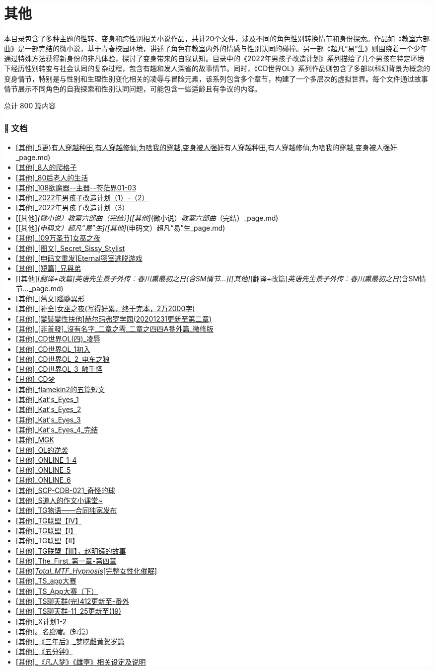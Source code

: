 # 其他

本目录包含了多种主题的性转、变身和跨性别相关小说作品，共计20个文件，涉及不同的角色性别转换情节和身份探索。作品如《教室六部曲》是一部完结的微小说，基于青春校园环境，讲述了角色在教室内外的情感与性别认同的碰撞。另一部《超凡“易”生》则围绕着一个少年通过特殊方法获得新身份的非凡体验，探讨了变身带来的自我认知。目录中的《2022年男孩子改造计划》系列描绘了几个男孩在特定环境下经历性别转变与社会认同的复杂过程，包含有趣和发人深省的故事情节。同时，《CD世界OL》系列作品则包含了多部以科幻背景为概念的变身情节，特别是与性别和生理性别变化相关的凌辱与冒险元素，该系列包含多个章节，构建了一个多层次的虚拟世界。每个文件通过故事情节展示不同角色的自我探索和性别认同问题，可能包含一些适龄且有争议的内容。


总计 800 篇内容



### 📄 文档

- [[其他]_5更)有人穿越种田,有人穿越修仙,为啥我的穿越,变身被人强奸]([其他]_5更)有人穿越种田,有人穿越修仙,为啥我的穿越,变身被人强奸_page.md)
- [[其他]_8人的爬格子]([其他]_8人的爬格子_page.md)
- [[其他]_80后老人的生活]([其他]_80后老人的生活_page.md)
- [[其他]_108欲魔器--主器--苍茫界01-03]([其他]_108欲魔器--主器--苍茫界01-03_page.md)
- [[其他]_2022年男孩子改造计划（1）-（2）]([其他]_2022年男孩子改造计划（1）-（2）_page.md)
- [[其他]_2022年男孩子改造计划（3）]([其他]_2022年男孩子改造计划（3）_page.md)
- [[其他]_(微小说）_教室六部曲_（完结）]([其他]_(微小说）_教室六部曲_（完结）_page.md)
- [[其他]_(申码文）超凡“易”生]([其他]_(申码文）超凡“易”生_page.md)
- [[其他]_[09万圣节]女巫之夜]([其他]_[09万圣节]女巫之夜_page.md)
- [[其他]_[图文]_Secret_Sissy_Stylist]([其他]_[图文]_Secret_Sissy_Stylist_page.md)
- [[其他]_[申码文重发]Eternal密室逃脱游戏]([其他]_[申码文重发]Eternal密室逃脱游戏_page.md)
- [[其他]_[短篇]_兄與弟]([其他]_[短篇]_兄與弟_page.md)
- [[其他]_[翻译+改篇]_英语先生景子外传︰春川熏最初之日_(含SM情节...]([其他]_[翻译+改篇]_英语先生景子外传︰春川熏最初之日_(含SM情节..._page.md)
- [[其他]_[舊文]腦髓異形]([其他]_[舊文]腦髓異形_page.md)
- [[其他]_[补全]女巫之夜(写得好累，终于完本，2万2000字)]([其他]_[补全]女巫之夜(写得好累，终于完本，2万2000字)_page.md)
- [[其他]_[變裝變性扶他]赫尔玛弗罗学园(20201231更新至第二章)]([其他]_[變裝變性扶他]赫尔玛弗罗学园(20201231更新至第二章)_page.md)
- [[其他]_[非首發]_沒有名字_二章之零_二章之四四A番外篇_微修版]([其他]_[非首發]_沒有名字_二章之零_二章之四四A番外篇_微修版_page.md)
- [[其他]_CD世界OL(四)_凌辱]([其他]_CD世界OL(四)_凌辱_page.md)
- [[其他]_CD世界OL_1初入]([其他]_CD世界OL_1初入_page.md)
- [[其他]_CD世界OL_2_电车之狼]([其他]_CD世界OL_2_电车之狼_page.md)
- [[其他]_CD世界OL_3_触手怪]([其他]_CD世界OL_3_触手怪_page.md)
- [[其他]_CD梦]([其他]_CD梦_page.md)
- [[其他]_flamekin2的五篇短文]([其他]_flamekin2的五篇短文_page.md)
- [[其他]_Kat's_Eyes_1]([其他]_Kat's_Eyes_1_page.md)
- [[其他]_Kat's_Eyes_2]([其他]_Kat's_Eyes_2_page.md)
- [[其他]_Kat's_Eyes_3]([其他]_Kat's_Eyes_3_page.md)
- [[其他]_Kat's_Eyes_4_完结]([其他]_Kat's_Eyes_4_完结_page.md)
- [[其他]_MGK]([其他]_MGK_page.md)
- [[其他]_OL的逆袭]([其他]_OL的逆袭_page.md)
- [[其他]_ONLINE_1-4]([其他]_ONLINE_1-4_page.md)
- [[其他]_ONLINE_5]([其他]_ONLINE_5_page.md)
- [[其他]_ONLINE_6]([其他]_ONLINE_6_page.md)
- [[其他]_SCP-CDB-021_奇怪的球]([其他]_SCP-CDB-021_奇怪的球_page.md)
- [[其他]_S道人的作文小课堂~]([其他]_S道人的作文小课堂~_page.md)
- [[其他]_TG物语——合同独家发布]([其他]_TG物语——合同独家发布_page.md)
- [[其他]_TG联盟【IV】]([其他]_TG联盟【IV】_page.md)
- [[其他]_TG联盟【Ⅰ】]([其他]_TG联盟【Ⅰ】_page.md)
- [[其他]_TG联盟【Ⅱ】]([其他]_TG联盟【Ⅱ】_page.md)
- [[其他]_TG联盟【Ⅲ】，赵明镜的故事]([其他]_TG联盟【Ⅲ】，赵明镜的故事_page.md)
- [[其他]_The_First_第一章-第四章]([其他]_The_First_第一章-第四章_page.md)
- [[其他]_Total_MTF_Hypnosis_[完整女性化催眠]]([其他]_Total_MTF_Hypnosis_[完整女性化催眠]_page.md)
- [[其他]_TS_app大赛]([其他]_TS_app大赛_page.md)
- [[其他]_TS_App大赛（下）]([其他]_TS_App大赛（下）_page.md)
- [[其他]_TS聊天群(完)412更新至-番外]([其他]_TS聊天群(完)412更新至-番外_page.md)
- [[其他]_TS聊天群-11_25更新至(19)]([其他]_TS聊天群-11_25更新至(19)_page.md)
- [[其他]_X计划1-2]([其他]_X计划1-2_page.md)
- [[其他]_。名窟庵。_(短篇)]([其他]_。名窟庵。_(短篇)_page.md)
- [[其他]_《三年后》_梦呓雌黄贺岁篇]([其他]_《三年后》_梦呓雌黄贺岁篇_page.md)
- [[其他]_《五分钟》]([其他]_《五分钟》_page.md)
- [[其他]_《凡人梦》《雌堕》相关设定及说明]([其他]_《凡人梦》《雌堕》相关设定及说明_page.md)